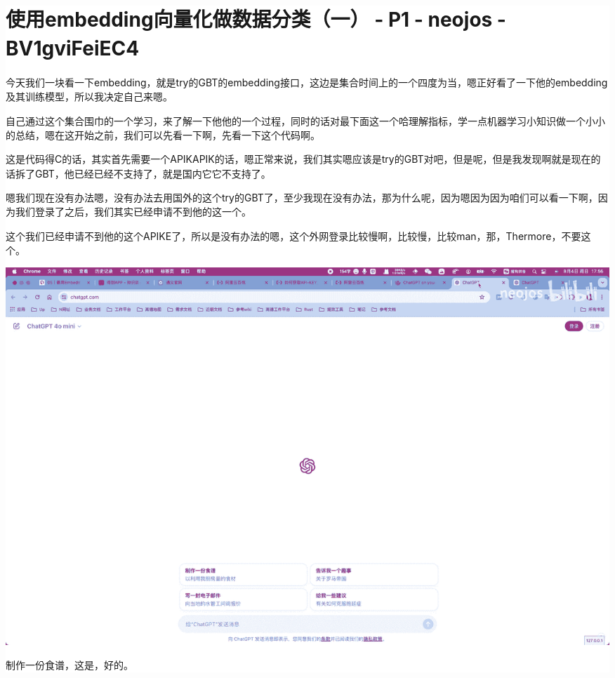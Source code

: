 # 使用embedding向量化做数据分类（一） - P1 - neojos - BV1gviFeiEC4

今天我们一块看一下embedding，就是try的GBT的embedding接口，这边是集合时间上的一个四度为当，嗯正好看了一下他的embedding及其训练模型，所以我决定自己来嗯。

自己通过这个集合围巾的一个学习，来了解一下他他的一个过程，同时的话对最下面这一个哈理解指标，学一点机器学习小知识做一个小小的总结，嗯在这开始之前，我们可以先看一下啊，先看一下这个代码啊。

这是代码得C的话，其实首先需要一个APIKAPIK的话，嗯正常来说，我们其实嗯应该是try的GBT对吧，但是呢，但是我发现啊就是现在的话拆了GBT，他已经已经不支持了，就是国内它它不支持了。

嗯我们现在没有办法嗯，没有办法去用国外的这个try的GBT了，至少我现在没有办法，那为什么呢，因为嗯因为因为咱们可以看一下啊，因为我们登录了之后，我们其实已经申请不到他的这一个。

这个我们已经申请不到他的这个APIKE了，所以是没有办法的嗯，这个外网登录比较慢啊，比较慢，比较man，那，Thermore，不要这个。



![](img/021e0c8dac5c4bc880797ab78b92d8b2_1.png)

制作一份食谱，这是，好的。
